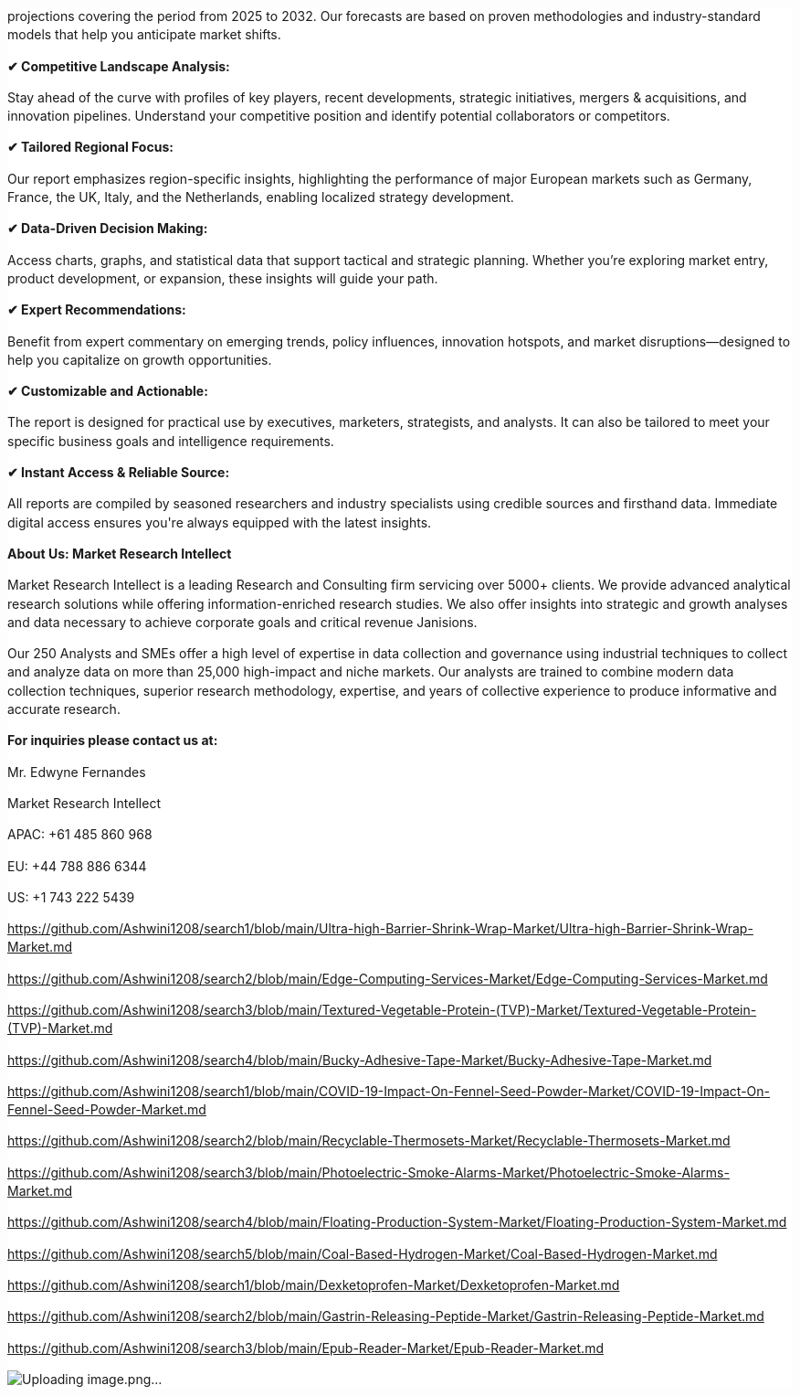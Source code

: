 projections covering the period from 2025 to 2032. Our forecasts are based on proven methodologies and industry-standard models that help you anticipate market shifts.</p><p><strong>✔ Competitive Landscape Analysis:</strong></p><p>Stay ahead of the curve with profiles of key players, recent developments, strategic initiatives, mergers &amp; acquisitions, and innovation pipelines. Understand your competitive position and identify potential collaborators or competitors.</p><p><strong>✔ Tailored Regional Focus:</strong></p><p>Our report emphasizes region-specific insights, highlighting the performance of major European markets such as Germany, France, the UK, Italy, and the Netherlands, enabling localized strategy development.</p><p><strong>✔ Data-Driven Decision Making:</strong></p><p>Access charts, graphs, and statistical data that support tactical and strategic planning. Whether you&rsquo;re exploring market entry, product development, or expansion, these insights will guide your path.</p><p><strong>✔ Expert Recommendations:</strong></p><p>Benefit from expert commentary on emerging trends, policy influences, innovation hotspots, and market disruptions&mdash;designed to help you capitalize on growth opportunities.</p><p><strong>✔ Customizable and Actionable:</strong></p><p>The report is designed for practical use by executives, marketers, strategists, and analysts. It can also be tailored to meet your specific business goals and intelligence requirements.</p><p><strong>✔ Instant Access &amp; Reliable Source:</strong></p><p>All reports are compiled by seasoned researchers and industry specialists using credible sources and firsthand data. Immediate digital access ensures you're always equipped with the latest insights.</p><p><strong><span class="font-[700]">About Us: Market Research Intellect</span></strong></p><p><span class="">Market Research Intellect is a leading Research and Consulting firm servicing over 5000+ clients. We provide advanced analytical research solutions while offering information-enriched research studies.&nbsp;</span>We also offer insights into strategic and growth analyses and data necessary to achieve corporate goals and critical revenue Janisions.</p><p><span class="">Our 250 Analysts and SMEs offer a high level of expertise in data collection and governance using industrial techniques to collect and analyze data on more than 25,000 high-impact and niche markets. Our analysts are trained to combine modern data collection techniques, superior research methodology, expertise, and years of collective experience to produce informative and accurate research.</span></p><p><strong>For inquiries please contact us at:</strong></p><p>Mr. Edwyne Fernandes</p><p>Market Research Intellect</p><p>APAC: +61 485 860 968</p><p>EU: +44 788 886 6344</p><p>US: +1 743 222 5439</p><p><a href="https://github.com/Ashwini1208/search1/blob/main/Ultra-high-Barrier-Shrink-Wrap-Market/Ultra-high-Barrier-Shrink-Wrap-Market.md">https://github.com/Ashwini1208/search1/blob/main/Ultra-high-Barrier-Shrink-Wrap-Market/Ultra-high-Barrier-Shrink-Wrap-Market.md</a></p><p><a href="https://github.com/Ashwini1208/search2/blob/main/Edge-Computing-Services-Market/Edge-Computing-Services-Market.md">https://github.com/Ashwini1208/search2/blob/main/Edge-Computing-Services-Market/Edge-Computing-Services-Market.md</a></p><p><a href="https://github.com/Ashwini1208/search3/blob/main/Textured-Vegetable-Protein-(TVP)-Market/Textured-Vegetable-Protein-(TVP)-Market.md">https://github.com/Ashwini1208/search3/blob/main/Textured-Vegetable-Protein-(TVP)-Market/Textured-Vegetable-Protein-(TVP)-Market.md</a></p><p><a href="https://github.com/Ashwini1208/search4/blob/main/Bucky-Adhesive-Tape-Market/Bucky-Adhesive-Tape-Market.md">https://github.com/Ashwini1208/search4/blob/main/Bucky-Adhesive-Tape-Market/Bucky-Adhesive-Tape-Market.md</a></p><p><a href="https://github.com/Ashwini1208/search1/blob/main/COVID-19-Impact-On-Fennel-Seed-Powder-Market/COVID-19-Impact-On-Fennel-Seed-Powder-Market.md">https://github.com/Ashwini1208/search1/blob/main/COVID-19-Impact-On-Fennel-Seed-Powder-Market/COVID-19-Impact-On-Fennel-Seed-Powder-Market.md</a></p><p><a href="https://github.com/Ashwini1208/search2/blob/main/Recyclable-Thermosets-Market/Recyclable-Thermosets-Market.md">https://github.com/Ashwini1208/search2/blob/main/Recyclable-Thermosets-Market/Recyclable-Thermosets-Market.md</a></p><p><a href="https://github.com/Ashwini1208/search3/blob/main/Photoelectric-Smoke-Alarms-Market/Photoelectric-Smoke-Alarms-Market.md">https://github.com/Ashwini1208/search3/blob/main/Photoelectric-Smoke-Alarms-Market/Photoelectric-Smoke-Alarms-Market.md</a></p><p><a href="https://github.com/Ashwini1208/search4/blob/main/Floating-Production-System-Market/Floating-Production-System-Market.md">https://github.com/Ashwini1208/search4/blob/main/Floating-Production-System-Market/Floating-Production-System-Market.md</a></p><p><a href="https://github.com/Ashwini1208/search5/blob/main/Coal-Based-Hydrogen-Market/Coal-Based-Hydrogen-Market.md">https://github.com/Ashwini1208/search5/blob/main/Coal-Based-Hydrogen-Market/Coal-Based-Hydrogen-Market.md</a></p><p><a href="https://github.com/Ashwini1208/search1/blob/main/Dexketoprofen-Market/Dexketoprofen-Market.md">https://github.com/Ashwini1208/search1/blob/main/Dexketoprofen-Market/Dexketoprofen-Market.md</a></p><p><a href="https://github.com/Ashwini1208/search2/blob/main/Gastrin-Releasing-Peptide-Market/Gastrin-Releasing-Peptide-Market.md">https://github.com/Ashwini1208/search2/blob/main/Gastrin-Releasing-Peptide-Market/Gastrin-Releasing-Peptide-Market.md</a></p><p><a href="https://github.com/Ashwini1208/search3/blob/main/Epub-Reader-Market/Epub-Reader-Market.md">https://github.com/Ashwini1208/search3/blob/main/Epub-Reader-Market/Epub-Reader-Market.md</a></p>
![Uploading image.png…]()

